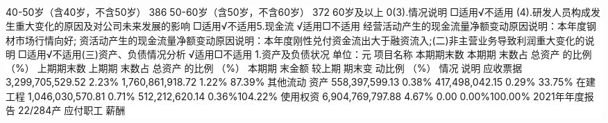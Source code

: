 40-50岁（含40岁，不含50岁）
386
50-60岁（含50岁，不含60岁）
372
60岁及以上
0(3).情况说明
□适用√不适用
(4).研发人员构成发生重大变化的原因及对公司未来发展的影响
□适用√不适用5.现金流
√适用□不适用
经营活动产生的现金流量净额变动原因说明：本年度钢材市场行情向好;
资活动产生的现金流量净额变动原因说明：本年度刚性兑付资金流出大于融资流入;(二)非主营业务导致利润重大变化的说明
□适用√不适用(三)资产、负债情况分析
√适用□不适用
1.资产及负债状况
单位：元
项目名称
本期期末数
本期期
末数占
总资产
的比例
（%）
上期期末数
上期期
末数占
总资产
的比例
（%）
本期期
末金额
较上期
期末变
动比例
（%）
情况
说明
应收票据
3,299,705,529.52
2.23%
1,760,861,918.72
1.22%
87.39%
其他流动
资产
558,397,599.13
0.38%
417,498,042.15
0.29%
33.75%
在建工程
1,046,030,570.81
0.71%
512,212,620.14
0.36%104.22%
使用权资
6,904,769,797.88
4.67%
0.00
0.00%100.00%
2021年年度报告
22/284产
应付职工
薪酬